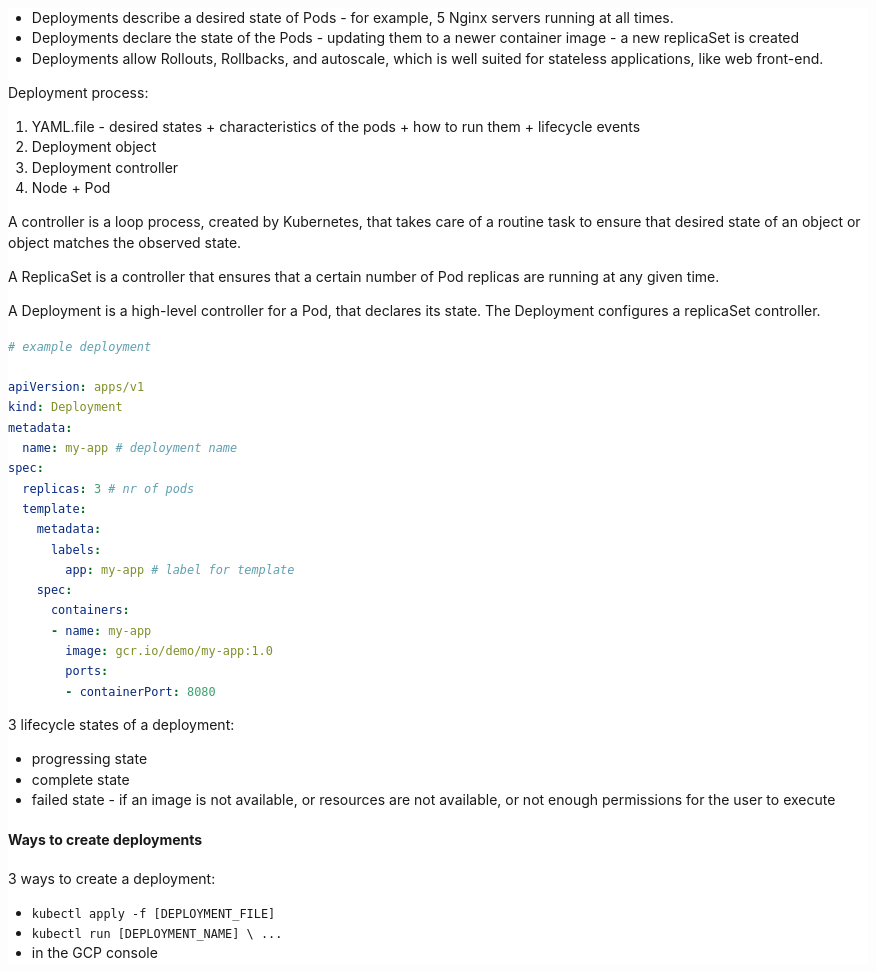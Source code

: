 - Deployments describe a desired state of Pods - for example, 5 Nginx servers running at all times.
- Deployments declare the state of the Pods - updating them to a newer container image - a new replicaSet is created
- Deployments allow Rollouts, Rollbacks, and autoscale, which is well suited for stateless applications, like web front-end.

Deployment process:

1. YAML.file - desired states + characteristics of the pods + how to run them + lifecycle events
2. Deployment object
3. Deployment controller
4. Node + Pod

A controller is a loop process, created by Kubernetes, that takes care of a routine task to ensure that desired state of an object or object matches the observed state.

A ReplicaSet is a controller that ensures that a certain number of Pod replicas are running at any given time.

A Deployment is a high-level controller for a Pod, that declares its state. The Deployment configures a replicaSet controller.

```YAML
# example deployment

apiVersion: apps/v1
kind: Deployment
metadata:
  name: my-app # deployment name
spec:
  replicas: 3 # nr of pods
  template:
    metadata:
      labels:
        app: my-app # label for template
    spec:
      containers:
      - name: my-app
        image: gcr.io/demo/my-app:1.0
        ports:
        - containerPort: 8080
```

3 lifecycle states of a deployment:

- progressing state
- complete state
- failed state - if an image is not available, or resources are not available, or not enough permissions for the user to execute

#### Ways to create deployments

3 ways to create a deployment:

- `kubectl apply -f [DEPLOYMENT_FILE]`
- `kubectl run [DEPLOYMENT_NAME] \ ...`
- in the GCP console
